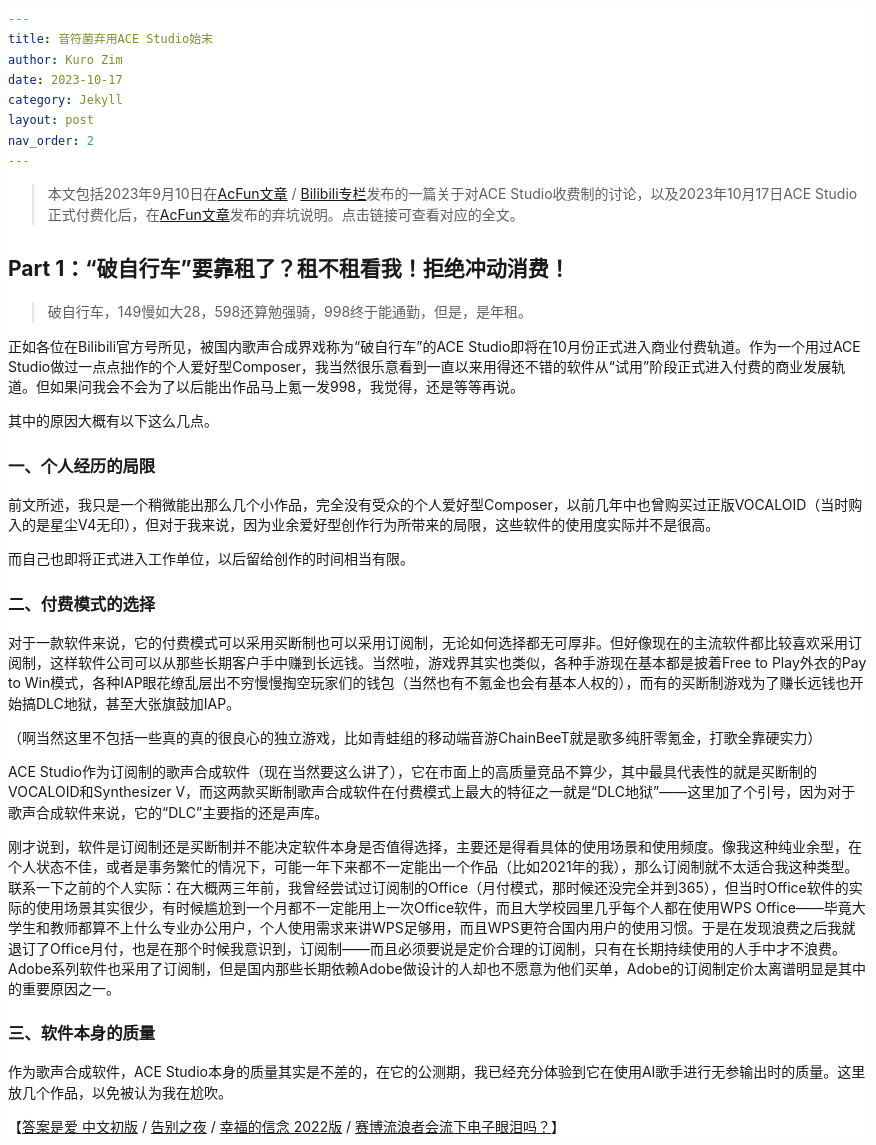```yaml
---
title: 音符菌弃用ACE Studio始末
author: Kuro Zim
date: 2023-10-17
category: Jekyll
layout: post
nav_order: 2
---
```


> 本文包括2023年9月10日在[AcFun文章](https://www.acfun.cn/a/ac42307550) / [Bilibili专栏](https://www.bilibili.com/read/cv26430179/)发布的一篇关于对ACE Studio收费制的讨论，以及2023年10月17日ACE Studio正式付费化后，在[AcFun文章](https://www.acfun.cn/a/ac42674303)发布的弃坑说明。点击链接可查看对应的全文。

## Part 1：“破自行车”要靠租了？租不租看我！拒绝冲动消费！

> 破自行车，149慢如大28，598还算勉强骑，998终于能通勤，但是，是年租。

正如各位在Bilibili官方号所见，被国内歌声合成界戏称为“破自行车”的ACE Studio即将在10月份正式进入商业付费轨道。作为一个用过ACE Studio做过一点点拙作的个人爱好型Composer，我当然很乐意看到一直以来用得还不错的软件从“试用”阶段正式进入付费的商业发展轨道。但如果问我会不会为了以后能出作品马上氪一发998，我觉得，还是等等再说。

其中的原因大概有以下这么几点。

### 一、个人经历的局限

前文所述，我只是一个稍微能出那么几个小作品，完全没有受众的个人爱好型Composer，以前几年中也曾购买过正版VOCALOID（当时购入的是星尘V4无印），但对于我来说，因为业余爱好型创作行为所带来的局限，这些软件的使用度实际并不是很高。

而自己也即将正式进入工作单位，以后留给创作的时间相当有限。

### 二、付费模式的选择

对于一款软件来说，它的付费模式可以采用买断制也可以采用订阅制，无论如何选择都无可厚非。但好像现在的主流软件都比较喜欢采用订阅制，这样软件公司可以从那些长期客户手中赚到长远钱。当然啦，游戏界其实也类似，各种手游现在基本都是披着Free to Play外衣的Pay to Win模式，各种IAP眼花缭乱层出不穷慢慢掏空玩家们的钱包（当然也有不氪金也会有基本人权的），而有的买断制游戏为了赚长远钱也开始搞DLC地狱，甚至大张旗鼓加IAP。

（啊当然这里不包括一些真的真的很良心的独立游戏，比如青蛙组的移动端音游ChainBeeT就是歌多纯肝零氪金，打歌全靠硬实力）

ACE Studio作为订阅制的歌声合成软件（现在当然要这么讲了），它在市面上的高质量竞品不算少，其中最具代表性的就是买断制的VOCALOID和Synthesizer V，而这两款买断制歌声合成软件在付费模式上最大的特征之一就是“DLC地狱”——这里加了个引号，因为对于歌声合成软件来说，它的“DLC”主要指的还是声库。

刚才说到，软件是订阅制还是买断制并不能决定软件本身是否值得选择，主要还是得看具体的使用场景和使用频度。像我这种纯业余型，在个人状态不佳，或者是事务繁忙的情况下，可能一年下来都不一定能出一个作品（比如2021年的我），那么订阅制就不太适合我这种类型。联系一下之前的个人实际：在大概两三年前，我曾经尝试过订阅制的Office（月付模式，那时候还没完全并到365），但当时Office软件的实际的使用场景其实很少，有时候尴尬到一个月都不一定能用上一次Office软件，而且大学校园里几乎每个人都在使用WPS Office——毕竟大学生和教师都算不上什么专业办公用户，个人使用需求来讲WPS足够用，而且WPS更符合国内用户的使用习惯。于是在发现浪费之后我就退订了Office月付，也是在那个时候我意识到，订阅制——而且必须要说是定价合理的订阅制，只有在长期持续使用的人手中才不浪费。Adobe系列软件也采用了订阅制，但是国内那些长期依赖Adobe做设计的人却也不愿意为他们买单，Adobe的订阅制定价太离谱明显是其中的重要原因之一。

### 三、软件本身的质量

作为歌声合成软件，ACE Studio本身的质量其实是不差的，在它的公测期，我已经充分体验到它在使用AI歌手进行无参输出时的质量。这里放几个作品，以免被认为我在尬吹。

【[答案是爱 中文初版](https://www.acfun.cn/v/ac39905155) / [告别之夜](https://www.acfun.cn/v/ac40363793) / [幸福的信念 2022版](https://www.acfun.cn/v/ac40004919) / [赛博流浪者会流下电子眼泪吗？](https://www.acfun.cn/v/ac42229123)】
